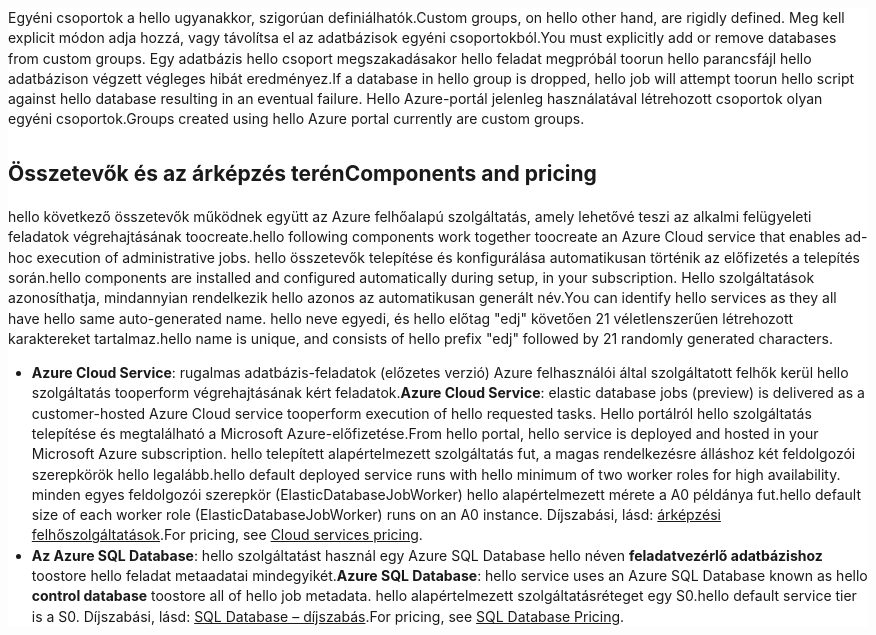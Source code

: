 <span data-ttu-id="c1d5a-172">Egyéni csoportok a hello ugyanakkor, szigorúan definiálhatók.</span><span class="sxs-lookup"><span data-stu-id="c1d5a-172">Custom groups, on hello other hand, are rigidly defined.</span></span> <span data-ttu-id="c1d5a-173">Meg kell explicit módon adja hozzá, vagy távolítsa el az adatbázisok egyéni csoportokból.</span><span class="sxs-lookup"><span data-stu-id="c1d5a-173">You must explicitly add or remove databases from custom groups.</span></span> <span data-ttu-id="c1d5a-174">Egy adatbázis hello csoport megszakadásakor hello feladat megpróbál toorun hello parancsfájl hello adatbázison végzett végleges hibát eredményez.</span><span class="sxs-lookup"><span data-stu-id="c1d5a-174">If a database in hello group is dropped, hello job will attempt toorun hello script against hello database resulting in an eventual failure.</span></span> <span data-ttu-id="c1d5a-175">Hello Azure-portál jelenleg használatával létrehozott csoportok olyan egyéni csoportok.</span><span class="sxs-lookup"><span data-stu-id="c1d5a-175">Groups created using hello Azure portal currently are custom groups.</span></span> 

## <a name="components-and-pricing"></a><span data-ttu-id="c1d5a-176">Összetevők és az árképzés terén</span><span class="sxs-lookup"><span data-stu-id="c1d5a-176">Components and pricing</span></span>
<span data-ttu-id="c1d5a-177">hello következő összetevők működnek együtt az Azure felhőalapú szolgáltatás, amely lehetővé teszi az alkalmi felügyeleti feladatok végrehajtásának toocreate.</span><span class="sxs-lookup"><span data-stu-id="c1d5a-177">hello following components work together toocreate an Azure Cloud service that enables ad-hoc execution of administrative jobs.</span></span> <span data-ttu-id="c1d5a-178">hello összetevők telepítése és konfigurálása automatikusan történik az előfizetés a telepítés során.</span><span class="sxs-lookup"><span data-stu-id="c1d5a-178">hello components are installed and configured automatically during setup, in your subscription.</span></span> <span data-ttu-id="c1d5a-179">Hello szolgáltatások azonosíthatja, mindannyian rendelkezik hello azonos az automatikusan generált név.</span><span class="sxs-lookup"><span data-stu-id="c1d5a-179">You can identify hello services as they all have hello same auto-generated name.</span></span> <span data-ttu-id="c1d5a-180">hello neve egyedi, és hello előtag "edj" követően 21 véletlenszerűen létrehozott karaktereket tartalmaz.</span><span class="sxs-lookup"><span data-stu-id="c1d5a-180">hello name is unique, and consists of hello prefix "edj" followed by 21 randomly generated characters.</span></span>

* <span data-ttu-id="c1d5a-181">**Azure Cloud Service**: rugalmas adatbázis-feladatok (előzetes verzió) Azure felhasználói által szolgáltatott felhők kerül hello szolgáltatás tooperform végrehajtásának kért feladatok.</span><span class="sxs-lookup"><span data-stu-id="c1d5a-181">**Azure Cloud Service**: elastic database jobs (preview) is delivered as a customer-hosted Azure Cloud service tooperform execution of hello requested tasks.</span></span> <span data-ttu-id="c1d5a-182">Hello portálról hello szolgáltatás telepítése és megtalálható a Microsoft Azure-előfizetése.</span><span class="sxs-lookup"><span data-stu-id="c1d5a-182">From hello portal, hello service is deployed and hosted in your Microsoft Azure subscription.</span></span> <span data-ttu-id="c1d5a-183">hello telepített alapértelmezett szolgáltatás fut, a magas rendelkezésre álláshoz két feldolgozói szerepkörök hello legalább.</span><span class="sxs-lookup"><span data-stu-id="c1d5a-183">hello default deployed service runs with hello minimum of two worker roles for high availability.</span></span> <span data-ttu-id="c1d5a-184">minden egyes feldolgozói szerepkör (ElasticDatabaseJobWorker) hello alapértelmezett mérete a A0 példánya fut.</span><span class="sxs-lookup"><span data-stu-id="c1d5a-184">hello default size of each worker role (ElasticDatabaseJobWorker) runs on an A0 instance.</span></span> <span data-ttu-id="c1d5a-185">Díjszabási, lásd: [árképzési felhőszolgáltatások](https://azure.microsoft.com/pricing/details/cloud-services/).</span><span class="sxs-lookup"><span data-stu-id="c1d5a-185">For pricing, see [Cloud services pricing](https://azure.microsoft.com/pricing/details/cloud-services/).</span></span> 
* <span data-ttu-id="c1d5a-186">**Az Azure SQL Database**: hello szolgáltatást használ egy Azure SQL Database hello néven **feladatvezérlő adatbázishoz** toostore hello feladat metaadatai mindegyikét.</span><span class="sxs-lookup"><span data-stu-id="c1d5a-186">**Azure SQL Database**: hello service uses an Azure SQL Database known as hello **control database** toostore all of hello job metadata.</span></span> <span data-ttu-id="c1d5a-187">hello alapértelmezett szolgáltatásréteget egy S0.</span><span class="sxs-lookup"><span data-stu-id="c1d5a-187">hello default service tier is a S0.</span></span> <span data-ttu-id="c1d5a-188">Díjszabási, lásd: [SQL Database – díjszabás](https://azure.microsoft.com/pricing/details/sql-database/).</span><span class="sxs-lookup"><span data-stu-id="c1d5a-188">For pricing, see [SQL Database Pricing](https://azure.microsoft.com/pricing/details/sql-database/).</span></span>